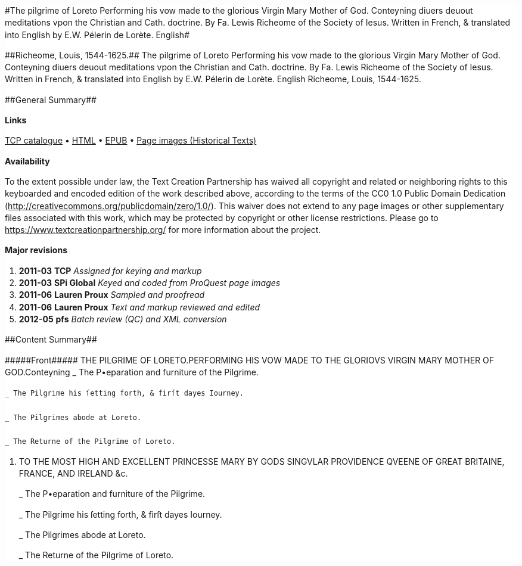 #The pilgrime of Loreto Performing his vow made to the glorious Virgin Mary Mother of God. Conteyning diuers deuout meditations vpon the Christian and Cath. doctrine. By Fa. Lewis Richeome of the Society of Iesus. Written in French, & translated into English by E.W. Pélerin de Lorète. English#

##Richeome, Louis, 1544-1625.##
The pilgrime of Loreto Performing his vow made to the glorious Virgin Mary Mother of God. Conteyning diuers deuout meditations vpon the Christian and Cath. doctrine. By Fa. Lewis Richeome of the Society of Iesus. Written in French, & translated into English by E.W.
Pélerin de Lorète. English
Richeome, Louis, 1544-1625.

##General Summary##

**Links**

[TCP catalogue](http://www.ota.ox.ac.uk/tcp/)  • 
[HTML](http://tei.it.ox.ac.uk/tcp/Texts-HTML/free/A10/A10746.html)  • 
[EPUB](http://tei.it.ox.ac.uk/tcp/Texts-EPUB/free/A10/A10746.epub) • 
[Page images (Historical Texts)](https://historicaltexts.jisc.ac.uk/eebo-99851150e)

**Availability**

To the extent possible under law, the Text Creation Partnership has waived all copyright and related or neighboring rights to this keyboarded and encoded edition of the work described above, according to the terms of the CC0 1.0 Public Domain Dedication (http://creativecommons.org/publicdomain/zero/1.0/). This waiver does not extend to any page images or other supplementary files associated with this work, which may be protected by copyright or other license restrictions. Please go to https://www.textcreationpartnership.org/ for more information about the project.

**Major revisions**

1. __2011-03__ __TCP__ *Assigned for keying and markup*
1. __2011-03__ __SPi Global__ *Keyed and coded from ProQuest page images*
1. __2011-06__ __Lauren Proux__ *Sampled and proofread*
1. __2011-06__ __Lauren Proux__ *Text and markup reviewed and edited*
1. __2012-05__ __pfs__ *Batch review (QC) and XML conversion*

##Content Summary##

#####Front#####
THE PILGRIME OF LORETO.PERFORMING HIS VOW MADE TO THE GLORIOVS VIRGIN MARY MOTHER OF GOD.Conteyning 
    _ The P•eparation and furniture of the Pilgrime.

    _ The Pilgrime his ſetting forth, & firſt dayes Iourney.

    _ The Pilgrimes abode at Loreto.

    _ The Returne of the Pilgrime of Loreto.

1. TO THE MOST HIGH AND EXCELLENT PRINCESSE MARY BY GODS SINGVLAR PROVIDENCE QVEENE OF GREAT BRITAINE, FRANCE, AND IRELAND &c.

    _ The P•eparation and furniture of the Pilgrime.

    _ The Pilgrime his ſetting forth, & firſt dayes Iourney.

    _ The Pilgrimes abode at Loreto.

    _ The Returne of the Pilgrime of Loreto.
